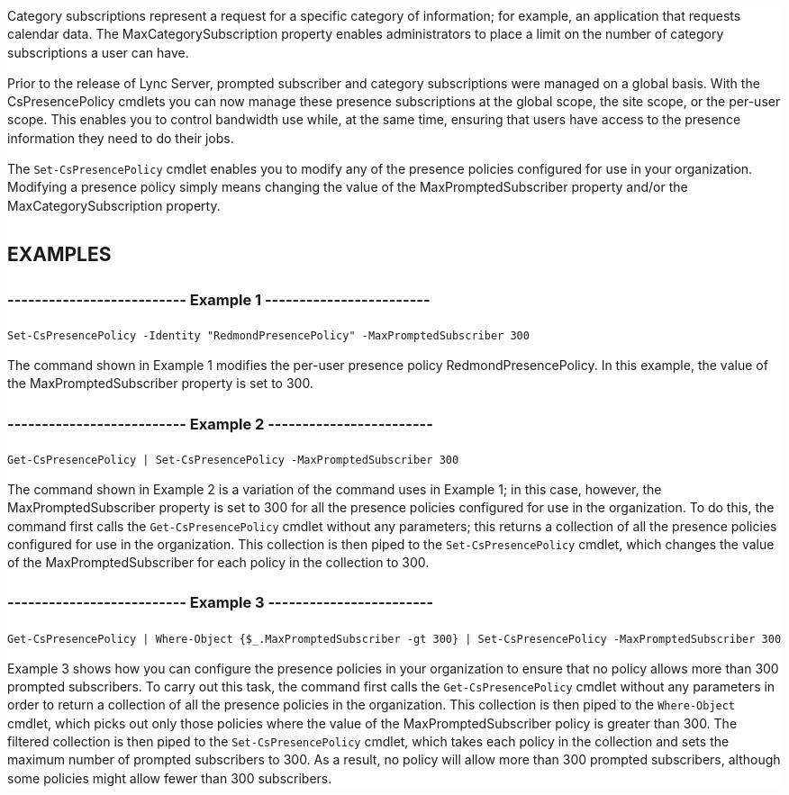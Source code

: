 Category subscriptions represent a request for a specific category of information; for example, an application that requests calendar data.
The MaxCategorySubscription property enables administrators to place a limit on the number of category subscriptions a user can have.

Prior to the release of Lync Server, prompted subscriber and category subscriptions were managed on a global basis.
With the CsPresencePolicy cmdlets you can now manage these presence subscriptions at the global scope, the site scope, or the per-user scope.
This enables you to control bandwidth use while, at the same time, ensuring that users have access to the presence information they need to do their jobs.

The `Set-CsPresencePolicy` cmdlet enables you to modify any of the presence policies configured for use in your organization.
Modifying a presence policy simply means changing the value of the MaxPromptedSubscriber property and/or the MaxCategorySubscription property.


## EXAMPLES

### -------------------------- Example 1 ------------------------
```
Set-CsPresencePolicy -Identity "RedmondPresencePolicy" -MaxPromptedSubscriber 300
```

The command shown in Example 1 modifies the per-user presence policy RedmondPresencePolicy.
In this example, the value of the MaxPromptedSubscriber property is set to 300.


### -------------------------- Example 2 ------------------------
```
Get-CsPresencePolicy | Set-CsPresencePolicy -MaxPromptedSubscriber 300
```

The command shown in Example 2 is a variation of the command uses in Example 1; in this case, however, the MaxPromptedSubscriber property is set to 300 for all the presence policies configured for use in the organization.
To do this, the command first calls the `Get-CsPresencePolicy` cmdlet without any parameters; this returns a collection of all the presence policies configured for use in the organization.
This collection is then piped to the `Set-CsPresencePolicy` cmdlet, which changes the value of the MaxPromptedSubscriber for each policy in the collection to 300.


### -------------------------- Example 3 ------------------------
```
Get-CsPresencePolicy | Where-Object {$_.MaxPromptedSubscriber -gt 300} | Set-CsPresencePolicy -MaxPromptedSubscriber 300
```

Example 3 shows how you can configure the presence policies in your organization to ensure that no policy allows more than 300 prompted subscribers.
To carry out this task, the command first calls the `Get-CsPresencePolicy` cmdlet without any parameters in order to return a collection of all the presence policies in the organization.
This collection is then piped to the `Where-Object` cmdlet, which picks out only those policies where the value of the MaxPromptedSubscriber policy is greater than 300.
The filtered collection is then piped to the `Set-CsPresencePolicy` cmdlet, which takes each policy in the collection and sets the maximum number of prompted subscribers to 300.
As a result, no policy will allow more than 300 prompted subscribers, although some policies might allow fewer than 300 subscribers.
